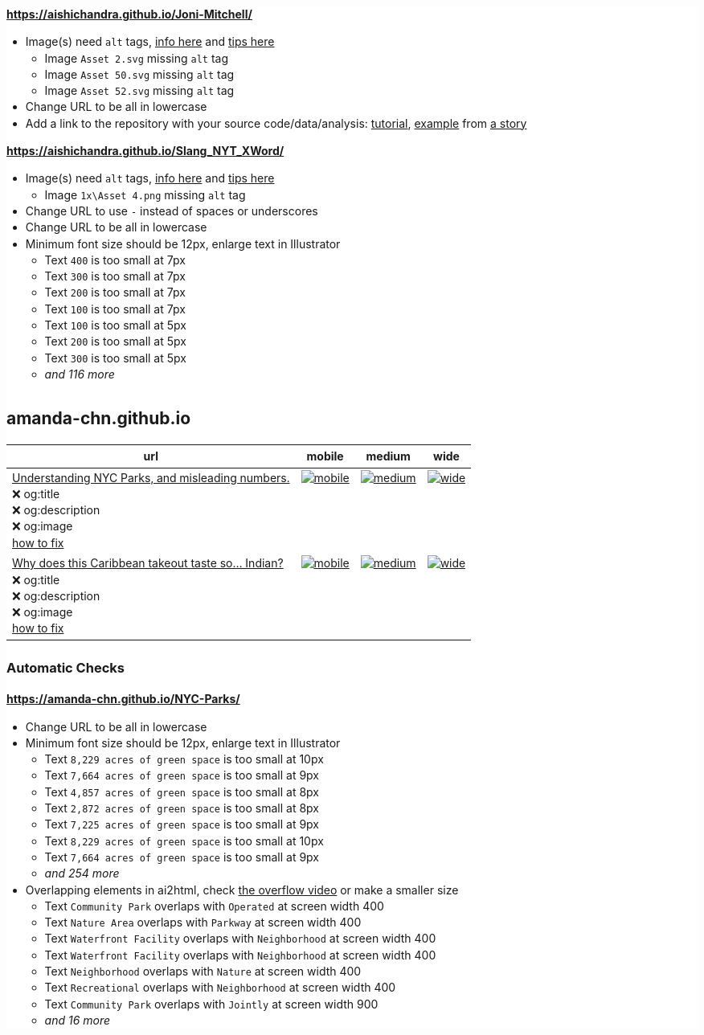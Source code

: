 **https://aishichandra.github.io/Joni-Mitchell/**

* Image(s) need `alt` tags, [info here](https://abilitynet.org.uk/news-blogs/five-golden-rules-compliant-alt-text) and [tips here](https://twitter.com/FrankElavsky/status/1469023374529765385)
    * Image `Asset 2.svg` missing `alt` tag
    * Image `Asset 50.svg` missing `alt` tag
    * Image `Asset 52.svg` missing `alt` tag
* Change URL to be all in lowercase
* Add a link to the repository with your source code/data/analysis: [tutorial](https://jonathansoma.com/fancy-github/), [example](https://github.com/ilenapeng/stevens-creek) from [a story](https://ilenapeng.github.io/data-studio/stevens-creek/)

**https://aishichandra.github.io/Slang_NYT_XWord/**

* Image(s) need `alt` tags, [info here](https://abilitynet.org.uk/news-blogs/five-golden-rules-compliant-alt-text) and [tips here](https://twitter.com/FrankElavsky/status/1469023374529765385)
    * Image `1x\Asset 4.png` missing `alt` tag
* Change URL to use `-` instead of spaces or underscores
* Change URL to be all in lowercase
* Minimum font size should be 12px, enlarge text in Illustrator
    * Text `400` is too small at 7px
    * Text `300` is too small at 7px
    * Text `200` is too small at 7px
    * Text `100` is too small at 7px
    * Text `100` is too small at 5px
    * Text `200` is too small at 5px
    * Text `300` is too small at 5px
    * *and 116 more*



## amanda-chn.github.io


|url|mobile|medium|wide|
|---|---|---|---|
|[Understanding NYC Parks, and misleading numbers.](https://amanda-chn.github.io/NYC-Parks/)<br>:x: og:title<br>:x: og:description<br>:x: og:image<br>[how to fix](tips/SOCIAL.md)|[![mobile](screenshots/amanda-chn.github.io/NYC-Parks_index.html-mobile-thumb.jpg)](screenshots/amanda-chn.github.io/NYC-Parks_index.html-mobile-full.jpg)|[![medium](screenshots/amanda-chn.github.io/NYC-Parks_index.html-medium-thumb.jpg)](screenshots/amanda-chn.github.io/NYC-Parks_index.html-medium-full.jpg)|[![wide](screenshots/amanda-chn.github.io/NYC-Parks_index.html-wide-thumb.jpg)](screenshots/amanda-chn.github.io/NYC-Parks_index.html-wide-full.jpg)|
|[Why does this Caribbean takeout taste so… Indian?](https://amanda-chn.github.io/spices/)<br>:x: og:title<br>:x: og:description<br>:x: og:image<br>[how to fix](tips/SOCIAL.md)|[![mobile](screenshots/amanda-chn.github.io/spices_index.html-mobile-thumb.jpg)](screenshots/amanda-chn.github.io/spices_index.html-mobile-full.jpg)|[![medium](screenshots/amanda-chn.github.io/spices_index.html-medium-thumb.jpg)](screenshots/amanda-chn.github.io/spices_index.html-medium-full.jpg)|[![wide](screenshots/amanda-chn.github.io/spices_index.html-wide-thumb.jpg)](screenshots/amanda-chn.github.io/spices_index.html-wide-full.jpg)|


### Automatic Checks

**https://amanda-chn.github.io/NYC-Parks/**

* Change URL to be all in lowercase
* Minimum font size should be 12px, enlarge text in Illustrator
    * Text `8,229 acres of green space` is too small at 10px
    * Text `7,664 acres of green space` is too small at 9px
    * Text `4,857 acres of green space` is too small at 8px
    * Text `2,872 acres of green space` is too small at 8px
    * Text `7,225 acres of green space` is too small at 9px
    * Text `8,229 acres of green space` is too small at 10px
    * Text `7,664 acres of green space` is too small at 9px
    * *and 254 more*
* Overlapping elements in ai2html, check [the overflow video](https://www.youtube.com/watch?v=6vHsnjTp3_w) or make a smaller size
   * Text `Community Park` overlaps with `Operated` at screen width 400
   * Text `Nature Area` overlaps with `Parkway` at screen width 400
   * Text `Waterfront Facility` overlaps with `Neighborhood` at screen width 400
   * Text `Waterfront Facility` overlaps with `Neighborhood` at screen width 400
   * Text `Neighborhood` overlaps with `Nature` at screen width 400
   * Text `Recreational` overlaps with `Neighborhood` at screen width 400
   * Text `Community Park` overlaps with `Jointly` at screen width 900
   * *and 16 more*